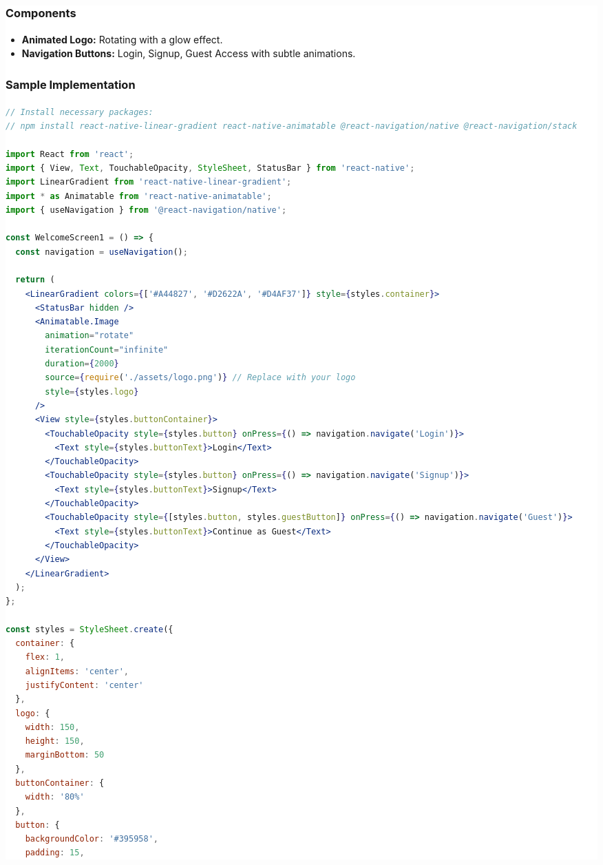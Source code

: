 ### **Components**
- **Animated Logo:** Rotating with a glow effect.
- **Navigation Buttons:** Login, Signup, Guest Access with subtle animations.

### **Sample Implementation**

```jsx
// Install necessary packages:
// npm install react-native-linear-gradient react-native-animatable @react-navigation/native @react-navigation/stack

import React from 'react';
import { View, Text, TouchableOpacity, StyleSheet, StatusBar } from 'react-native';
import LinearGradient from 'react-native-linear-gradient';
import * as Animatable from 'react-native-animatable';
import { useNavigation } from '@react-navigation/native';

const WelcomeScreen1 = () => {
  const navigation = useNavigation();

  return (
    <LinearGradient colors={['#A44827', '#D2622A', '#D4AF37']} style={styles.container}>
      <StatusBar hidden />
      <Animatable.Image
        animation="rotate"
        iterationCount="infinite"
        duration={2000}
        source={require('./assets/logo.png')} // Replace with your logo
        style={styles.logo}
      />
      <View style={styles.buttonContainer}>
        <TouchableOpacity style={styles.button} onPress={() => navigation.navigate('Login')}>
          <Text style={styles.buttonText}>Login</Text>
        </TouchableOpacity>
        <TouchableOpacity style={styles.button} onPress={() => navigation.navigate('Signup')}>
          <Text style={styles.buttonText}>Signup</Text>
        </TouchableOpacity>
        <TouchableOpacity style={[styles.button, styles.guestButton]} onPress={() => navigation.navigate('Guest')}>
          <Text style={styles.buttonText}>Continue as Guest</Text>
        </TouchableOpacity>
      </View>
    </LinearGradient>
  );
};

const styles = StyleSheet.create({
  container: {
    flex: 1,
    alignItems: 'center',
    justifyContent: 'center'
  },
  logo: {
    width: 150,
    height: 150,
    marginBottom: 50
  },
  buttonContainer: {
    width: '80%'
  },
  button: {
    backgroundColor: '#395958',
    padding: 15,
```